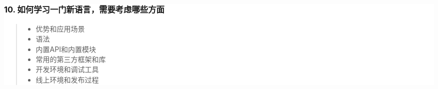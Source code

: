 ### 10. 如何学习一门新语言，需要考虑哪些方面
> - 优势和应用场景
> - 语法
> - 内置API和内置模块
> - 常用的第三方框架和库
> - 开发环境和调试工具
> - 线上环境和发布过程


